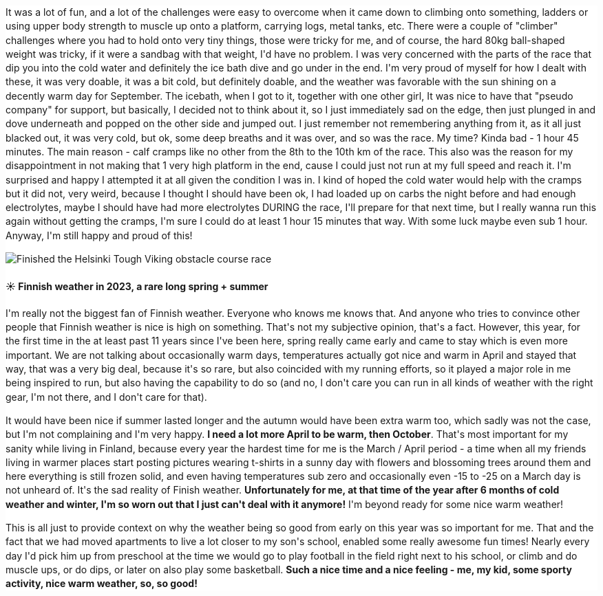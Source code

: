 It was a lot of fun, and a lot of the challenges were easy to overcome when it came down to climbing onto something, ladders or using upper body strength to muscle up onto a platform, carrying logs, metal tanks, etc. There were a couple of "climber" challenges where you had to hold onto very tiny things, those were tricky for me, and of course, the hard 80kg ball-shaped weight was tricky, if it were a sandbag with that weight, I'd have no problem. I was very concerned with the parts of the race that dip you into the cold water and definitely the ice bath dive and go under in the end. I'm very proud of myself for how I dealt with these, it was very doable, it was a bit cold, but definitely doable, and the weather was favorable with the sun shining on a decently warm day for September. The icebath, when I got to it, together with one other girl, It was nice to have that "pseudo company" for support, but basically, I decided not to think about it, so I just immediately sad on the edge, then just plunged in and dove underneath and popped on the other side and jumped out. I just remember not remembering anything from it, as it all just blacked out, it was very cold, but ok, some deep breaths and it was over, and so was the race. My time? Kinda bad - 1 hour 45 minutes. The main reason - calf cramps like no other from the 8th to the 10th km of the race. This also was the reason for my disappointment in not making that 1 very high platform in the end, cause I could just not run at my full speed and reach it. I'm surprised and happy I attempted it at all given the condition I was in. I kind of hoped the cold water would help with the cramps but it did not, very weird, because I thought I should have been ok, I had loaded up on carbs the night before and had enough electrolytes, maybe I should have had more electrolytes DURING the race, I'll prepare for that next time, but I really wanna run this again without getting the cramps, I'm sure I could do at least 1 hour 15 minutes that way. With some luck maybe even sub 1 hour. Anyway, I'm still happy and proud of this!

![Finished the Helsinki Tough Viking obstacle course race](my-2023-year-in-review-3.jpg)

#### <span id="finnish-weather" class="offset-top-nav">☀️ Finnish weather in 2023, a rare long spring + summer</span>

I'm really not the biggest fan of Finnish weather. Everyone who knows me knows that. And anyone who tries to convince other people that Finnish weather is nice is high on something. That's not my subjective opinion, that's a fact.
However, this year, for the first time in the at least past 11 years since I've been here, spring really came early and came to stay which is even more important. We are not talking about occasionally warm days, temperatures actually got nice and warm in April and stayed that way, that was a very big deal, because it's so rare, but also coincided with my running efforts, so it played a major role in me being inspired to run, but also having the capability to do so (and no, I don't care you can run in all kinds of weather with the right gear, I'm not there, and I don't care for that).

It would have been nice if summer lasted longer and the autumn would have been extra warm too, which sadly was not the case, but I'm not complaining and I'm very happy. **I need a lot more April to be warm, then October**. That's most important for my sanity while living in Finland, because every year the hardest time for me is the March / April period - a time when all my friends living in warmer places start posting pictures wearing t-shirts in a sunny day with flowers and blossoming trees around them and here everything is still frozen solid, and even having temperatures sub zero and occasionally even -15 to -25 on a March day is not unheard of. It's the sad reality of Finish weather. **Unfortunately for me, at that time of the year after 6 months of cold weather and winter, I'm so worn out that I just can't deal with it anymore!** I'm beyond ready for some nice warm weather!

This is all just to provide context on why the weather being so good from early on this year was so important for me. That and the fact that we had moved apartments to live a lot closer to my son's school, enabled some really awesome fun times! Nearly every day I'd pick him up from preschool at the time we would go to play football in the field right next to his school, or climb and do muscle ups, or do dips, or later on also play some basketball. **Such a nice time and a nice feeling - me, my kid, some sporty activity, nice warm weather, so, so good!**
